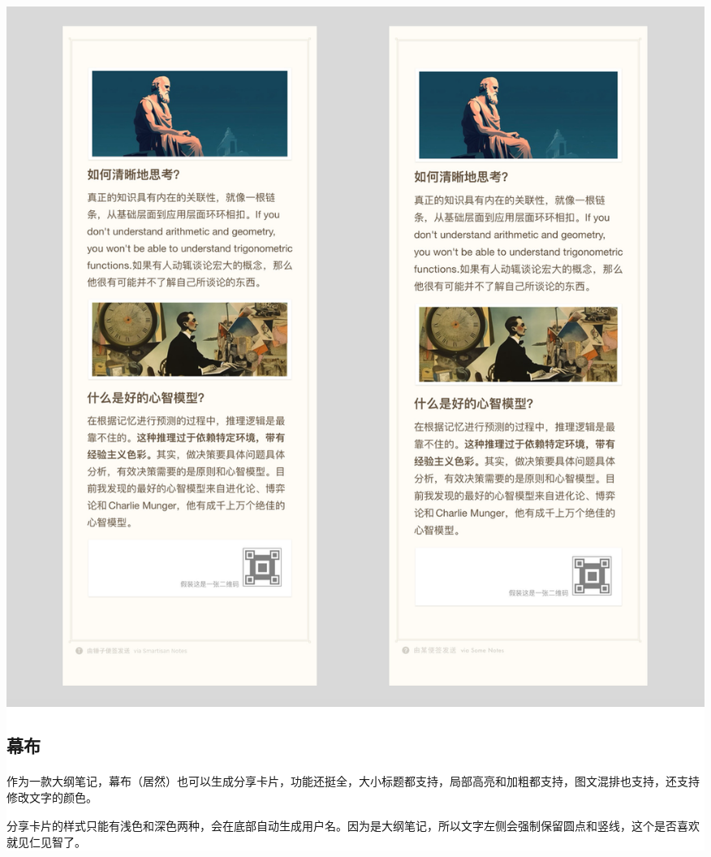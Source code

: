 ![](assets/1703485960-b2812f66fd522b47e86a6ef0d8958e69.png)

## 幕布

作为一款大纲笔记，幕布（居然）也可以生成分享卡片，功能还挺全，大小标题都支持，局部高亮和加粗都支持，图文混排也支持，还支持修改文字的颜色。

分享卡片的样式只能有浅色和深色两种，会在底部自动生成用户名。因为是大纲笔记，所以文字左侧会强制保留圆点和竖线，这个是否喜欢就见仁见智了。
